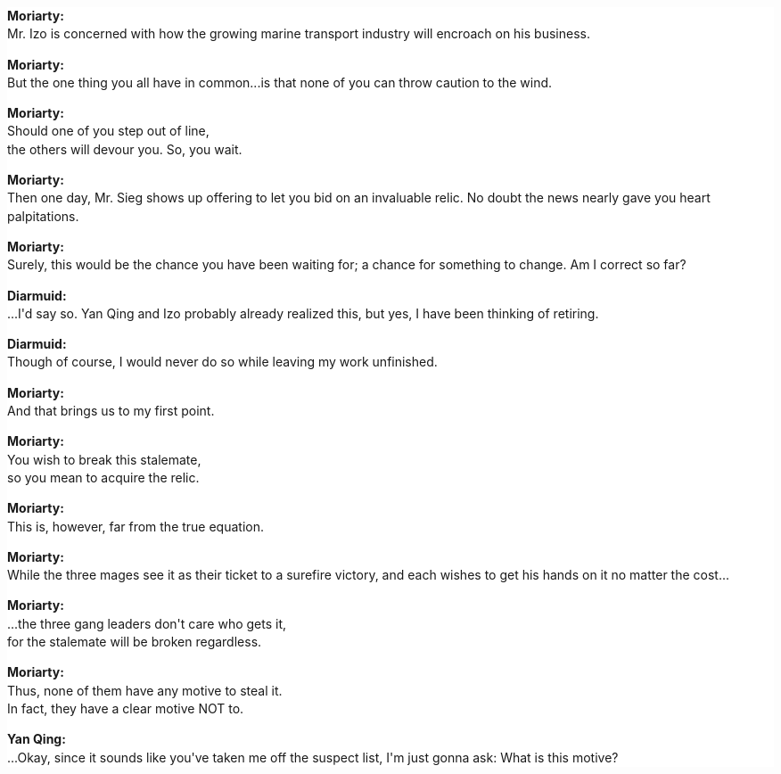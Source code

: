    
**Moriarty:**   
Mr. Izo is concerned with how the growing marine transport industry will encroach on his business.  
  
   
**Moriarty:**   
But the one thing you all have in common...is that none of you can throw caution to the wind.  
  
   
**Moriarty:**   
Should one of you step out of line,  
the others will devour you. So, you wait.  
  
   
**Moriarty:**   
Then one day, Mr. Sieg shows up offering to let you bid on an invaluable relic. No doubt the news nearly gave you heart palpitations.  
  
   
**Moriarty:**   
Surely, this would be the chance you have been waiting for; a chance for something to change. Am I correct so far?  
  
   
**Diarmuid:**   
...I'd say so. Yan Qing and Izo probably already realized this, but yes, I have been thinking of retiring.  
  
   
**Diarmuid:**   
Though of course, I would never do so while leaving my work unfinished.  
  
   
**Moriarty:**   
And that brings us to my first point.  
  
   
**Moriarty:**   
You wish to break this stalemate,  
so you mean to acquire the relic.  
  
   
**Moriarty:**   
This is, however, far from the true equation.  
  
   
**Moriarty:**   
While the three mages see it as their ticket to a surefire victory, and each wishes to get his hands on it no matter the cost...  
  
   
**Moriarty:**   
...the three gang leaders don't care who gets it,  
for the stalemate will be broken regardless.  
  
   
**Moriarty:**   
Thus, none of them have any motive to steal it.  
In fact, they have a clear motive NOT to.  
  
   
**Yan Qing:**   
...Okay, since it sounds like you've taken me off the suspect list, I'm just gonna ask: What is this motive?  
  